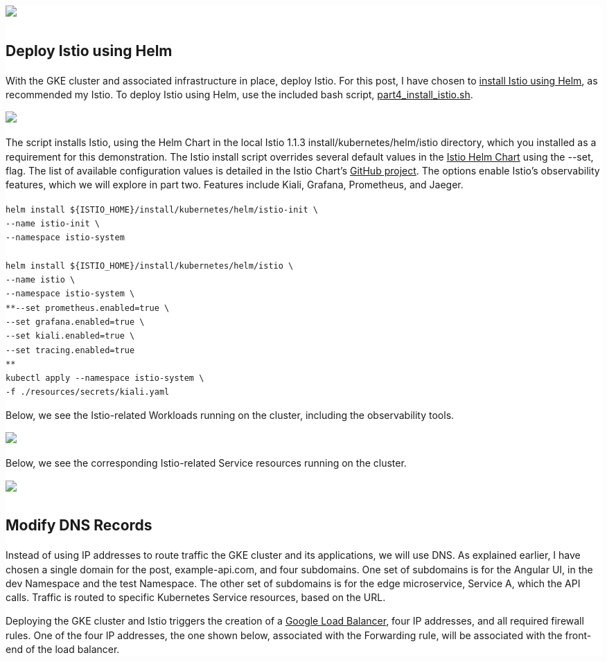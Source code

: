 ![](https://cdn-images-1.medium.com/max/2000/0*hL_LMAFipcQbMnSZ)

## Deploy Istio using Helm

With the GKE cluster and associated infrastructure in place, deploy Istio. For this post, I have chosen to [install Istio using Helm](https://istio.io/docs/setup/kubernetes/helm-install/), as recommended my Istio. To deploy Istio using Helm, use the included bash script, [part4_install_istio.sh](https://github.com/garystafford/golang-srv-demo/blob/master/part4_install_istio.sh).

![](https://cdn-images-1.medium.com/max/2000/0*mMI3Hsu70sQeKwJO)

The script installs Istio, using the Helm Chart in the local Istio 1.1.3 install/kubernetes/helm/istio directory, which you installed as a requirement for this demonstration. The Istio install script overrides several default values in the [Istio Helm Chart](https://github.com/istio/istio/tree/master/install/kubernetes/helm/istio) using the --set, flag. The list of available configuration values is detailed in the Istio Chart’s [GitHub project](https://github.com/istio/istio/tree/master/install/kubernetes/helm/istio#configuration). The options enable Istio’s observability features, which we will explore in part two. Features include Kiali, Grafana, Prometheus, and Jaeger.

    helm install ${ISTIO_HOME}/install/kubernetes/helm/istio-init \
    --name istio-init \
    --namespace istio-system
    
    helm install ${ISTIO_HOME}/install/kubernetes/helm/istio \
    --name istio \
    --namespace istio-system \
    **--set prometheus.enabled=true \
    --set grafana.enabled=true \
    --set kiali.enabled=true \
    --set tracing.enabled=true
    **
    kubectl apply --namespace istio-system \
    -f ./resources/secrets/kiali.yaml

Below, we see the Istio-related Workloads running on the cluster, including the observability tools.

![](https://cdn-images-1.medium.com/max/2000/0*7GVQwUzCF6Kjwm6C)

Below, we see the corresponding Istio-related Service resources running on the cluster.

![](https://cdn-images-1.medium.com/max/2000/0*QvCy7tl9PaWNPWKZ)

## Modify DNS Records

Instead of using IP addresses to route traffic the GKE cluster and its applications, we will use DNS. As explained earlier, I have chosen a single domain for the post, example-api.com, and four subdomains. One set of subdomains is for the Angular UI, in the dev Namespace and the test Namespace. The other set of subdomains is for the edge microservice, Service A, which the API calls. Traffic is routed to specific Kubernetes Service resources, based on the URL.

Deploying the GKE cluster and Istio triggers the creation of a [Google Load Balancer](https://cloud.google.com/load-balancing/), four IP addresses, and all required firewall rules. One of the four IP addresses, the one shown below, associated with the Forwarding rule, will be associated with the front-end of the load balancer.
